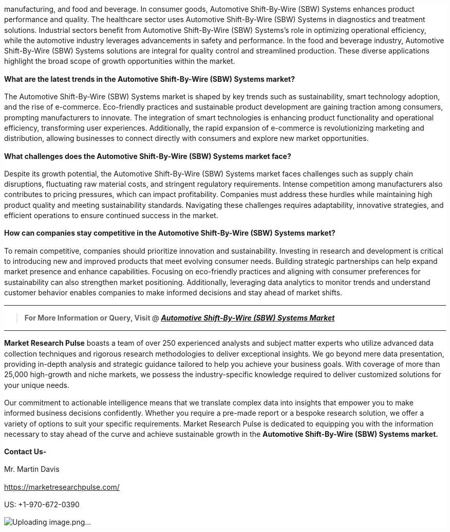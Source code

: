 manufacturing, and food and beverage. In consumer goods, Automotive Shift-By-Wire (SBW) Systems enhances product performance and quality. The healthcare sector uses Automotive Shift-By-Wire (SBW) Systems in diagnostics and treatment solutions. Industrial sectors benefit from Automotive Shift-By-Wire (SBW) Systems&rsquo;s role in optimizing operational efficiency, while the automotive industry leverages advancements in safety and performance. In the food and beverage industry, Automotive Shift-By-Wire (SBW) Systems solutions are integral for quality control and streamlined production. These diverse applications highlight the broad scope of growth opportunities within the market.</p><p><strong>What are the latest trends in the Automotive Shift-By-Wire (SBW) Systems market?</strong></p><p>The Automotive Shift-By-Wire (SBW) Systems market is shaped by key trends such as sustainability, smart technology adoption, and the rise of e-commerce. Eco-friendly practices and sustainable product development are gaining traction among consumers, prompting manufacturers to innovate. The integration of smart technologies is enhancing product functionality and operational efficiency, transforming user experiences. Additionally, the rapid expansion of e-commerce is revolutionizing marketing and distribution, allowing businesses to connect directly with consumers and explore new market opportunities.</p><p><strong>What challenges does the Automotive Shift-By-Wire (SBW) Systems market face?</strong></p><p>Despite its growth potential, the Automotive Shift-By-Wire (SBW) Systems market faces challenges such as supply chain disruptions, fluctuating raw material costs, and stringent regulatory requirements. Intense competition among manufacturers also contributes to pricing pressures, which can impact profitability. Companies must address these hurdles while maintaining high product quality and meeting sustainability standards. Navigating these challenges requires adaptability, innovative strategies, and efficient operations to ensure continued success in the market.</p><p><strong>How can companies stay competitive in the Automotive Shift-By-Wire (SBW) Systems market?</strong></p><p>To remain competitive, companies should prioritize innovation and sustainability. Investing in research and development is critical to introducing new and improved products that meet evolving consumer needs. Building strategic partnerships can help expand market presence and enhance capabilities. Focusing on eco-friendly practices and aligning with consumer preferences for sustainability can also strengthen market positioning. Additionally, leveraging data analytics to monitor trends and understand customer behavior enables companies to make informed decisions and stay ahead of market shifts.</p><hr /><blockquote><p><strong>For More Information or Query, Visit @&nbsp;<em><a href="https://marketresearchpulse.com/report/43670/automotive-shift-by-wire-sbw-systems-market?utm_source=Linkedin&utm_medium=112">Automotive Shift-By-Wire (SBW) Systems Market</a></em></strong></p></blockquote><hr /><p><strong>Market Research Pulse</strong> boasts a team of over 250 experienced analysts and subject matter experts who utilize advanced data collection techniques and rigorous research methodologies to deliver exceptional insights. We go beyond mere data presentation, providing in-depth analysis and strategic guidance tailored to help you achieve your business goals. With coverage of more than 25,000 high-growth and niche markets, we possess the industry-specific knowledge required to deliver customized solutions for your unique needs.</p><p>Our commitment to actionable intelligence means that we translate complex data into insights that empower you to make informed business decisions confidently. Whether you require a pre-made report or a bespoke research solution, we offer a variety of options to suit your specific requirements. Market Research Pulse is dedicated to equipping you with the information necessary to stay ahead of the curve and achieve sustainable growth in the <strong>Automotive Shift-By-Wire (SBW) Systems market.</strong></p><p><strong>Contact Us-</strong></p><p>Mr. Martin Davis</p><p>https://marketresearchpulse.com/</p><p>US: +1-970-672-0390</p>
![Uploading image.png…]()

